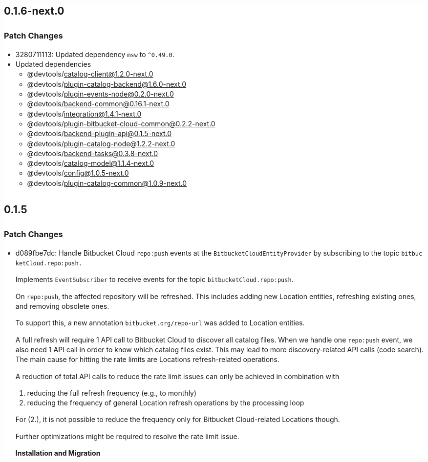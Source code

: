 ## 0.1.6-next.0

### Patch Changes

- 3280711113: Updated dependency `msw` to `^0.49.0`.
- Updated dependencies
  - @devtools/catalog-client@1.2.0-next.0
  - @devtools/plugin-catalog-backend@1.6.0-next.0
  - @devtools/plugin-events-node@0.2.0-next.0
  - @devtools/backend-common@0.16.1-next.0
  - @devtools/integration@1.4.1-next.0
  - @devtools/plugin-bitbucket-cloud-common@0.2.2-next.0
  - @devtools/backend-plugin-api@0.1.5-next.0
  - @devtools/plugin-catalog-node@1.2.2-next.0
  - @devtools/backend-tasks@0.3.8-next.0
  - @devtools/catalog-model@1.1.4-next.0
  - @devtools/config@1.0.5-next.0
  - @devtools/plugin-catalog-common@1.0.9-next.0

## 0.1.5

### Patch Changes

- d089fbe7dc: Handle Bitbucket Cloud `repo:push` events at the `BitbucketCloudEntityProvider`
  by subscribing to the topic `bitbucketCloud.repo:push.`

  Implements `EventSubscriber` to receive events for the topic `bitbucketCloud.repo:push`.

  On `repo:push`, the affected repository will be refreshed.
  This includes adding new Location entities, refreshing existing ones,
  and removing obsolete ones.

  To support this, a new annotation `bitbucket.org/repo-url` was added
  to Location entities.

  A full refresh will require 1 API call to Bitbucket Cloud to discover all catalog files.
  When we handle one `repo:push` event, we also need 1 API call in order to know
  which catalog files exist.
  This may lead to more discovery-related API calls (code search).
  The main cause for hitting the rate limits are Locations refresh-related operations.

  A reduction of total API calls to reduce the rate limit issues can only be achieved in
  combination with

  1. reducing the full refresh frequency (e.g., to monthly)
  2. reducing the frequency of general Location refresh operations by the processing loop

  For (2.), it is not possible to reduce the frequency only for Bitbucket Cloud-related
  Locations though.

  Further optimizations might be required to resolve the rate limit issue.

  **Installation and Migration**
